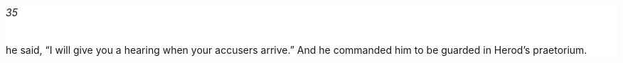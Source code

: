 ###### 35
he said, “I will give you a hearing when your accusers arrive.” And he commanded him to be guarded in Herod’s praetorium.


